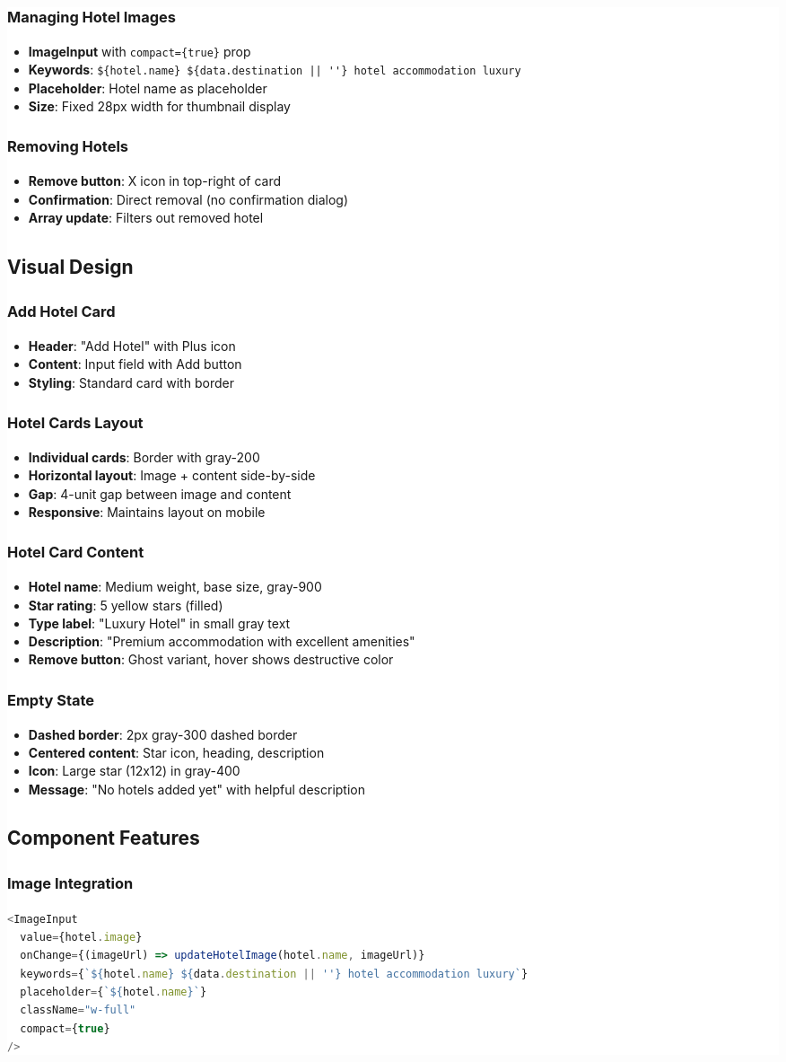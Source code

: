 ### Managing Hotel Images
- **ImageInput** with `compact={true}` prop
- **Keywords**: `${hotel.name} ${data.destination || ''} hotel accommodation luxury`
- **Placeholder**: Hotel name as placeholder
- **Size**: Fixed 28px width for thumbnail display

### Removing Hotels
- **Remove button**: X icon in top-right of card
- **Confirmation**: Direct removal (no confirmation dialog)
- **Array update**: Filters out removed hotel

## Visual Design

### Add Hotel Card
- **Header**: "Add Hotel" with Plus icon
- **Content**: Input field with Add button
- **Styling**: Standard card with border

### Hotel Cards Layout
- **Individual cards**: Border with gray-200
- **Horizontal layout**: Image + content side-by-side
- **Gap**: 4-unit gap between image and content
- **Responsive**: Maintains layout on mobile

### Hotel Card Content
- **Hotel name**: Medium weight, base size, gray-900
- **Star rating**: 5 yellow stars (filled)
- **Type label**: "Luxury Hotel" in small gray text
- **Description**: "Premium accommodation with excellent amenities"
- **Remove button**: Ghost variant, hover shows destructive color

### Empty State
- **Dashed border**: 2px gray-300 dashed border
- **Centered content**: Star icon, heading, description
- **Icon**: Large star (12x12) in gray-400
- **Message**: "No hotels added yet" with helpful description

## Component Features

### Image Integration
```typescript
<ImageInput
  value={hotel.image}
  onChange={(imageUrl) => updateHotelImage(hotel.name, imageUrl)}
  keywords={`${hotel.name} ${data.destination || ''} hotel accommodation luxury`}
  placeholder={`${hotel.name}`}
  className="w-full"
  compact={true}
/>
```
